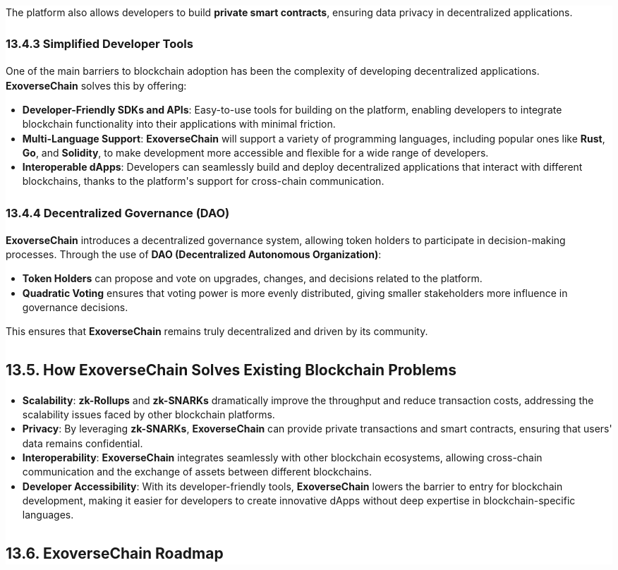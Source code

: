The platform also allows developers to build **private smart
contracts**, ensuring data privacy in decentralized applications.

### 13.4.3 Simplified Developer Tools

One of the main barriers to blockchain adoption has been the complexity
of developing decentralized applications. **ExoverseChain** solves this
by offering:

-   **Developer-Friendly SDKs and APIs**: Easy-to-use tools for building
    on the platform, enabling developers to integrate blockchain
    functionality into their applications with minimal friction.
-   **Multi-Language Support**: **ExoverseChain** will support a variety
    of programming languages, including popular ones like **Rust**,
    **Go**, and **Solidity**, to make development more accessible and
    flexible for a wide range of developers.
-   **Interoperable dApps**: Developers can seamlessly build and deploy
    decentralized applications that interact with different blockchains,
    thanks to the platform\'s support for cross-chain communication.

### 13.4.4 Decentralized Governance (DAO)

**ExoverseChain** introduces a decentralized governance system, allowing
token holders to participate in decision-making processes. Through the
use of **DAO (Decentralized Autonomous Organization)**:

-   **Token Holders** can propose and vote on upgrades, changes, and
    decisions related to the platform.
-   **Quadratic Voting** ensures that voting power is more evenly
    distributed, giving smaller stakeholders more influence in
    governance decisions.

This ensures that **ExoverseChain** remains truly decentralized and
driven by its community.

## 13.5. How ExoverseChain Solves Existing Blockchain Problems

-   **Scalability**: **zk-Rollups** and **zk-SNARKs** dramatically
    improve the throughput and reduce transaction costs, addressing the
    scalability issues faced by other blockchain platforms.
-   **Privacy**: By leveraging **zk-SNARKs**, **ExoverseChain** can
    provide private transactions and smart contracts, ensuring that
    users' data remains confidential.
-   **Interoperability**: **ExoverseChain** integrates seamlessly with
    other blockchain ecosystems, allowing cross-chain communication and
    the exchange of assets between different blockchains.
-   **Developer Accessibility**: With its developer-friendly tools,
    **ExoverseChain** lowers the barrier to entry for blockchain
    development, making it easier for developers to create innovative
    dApps without deep expertise in blockchain-specific languages.

## 13.6. ExoverseChain Roadmap
